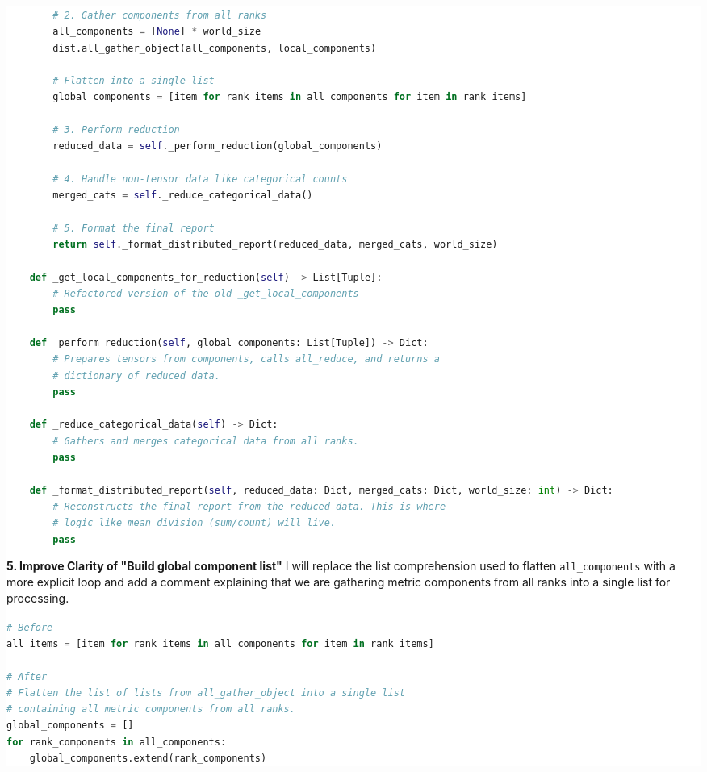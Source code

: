 ```python
        # 2. Gather components from all ranks
        all_components = [None] * world_size
        dist.all_gather_object(all_components, local_components)
        
        # Flatten into a single list
        global_components = [item for rank_items in all_components for item in rank_items]
        
        # 3. Perform reduction
        reduced_data = self._perform_reduction(global_components)

        # 4. Handle non-tensor data like categorical counts
        merged_cats = self._reduce_categorical_data()

        # 5. Format the final report
        return self._format_distributed_report(reduced_data, merged_cats, world_size)

    def _get_local_components_for_reduction(self) -> List[Tuple]:
        # Refactored version of the old _get_local_components
        pass

    def _perform_reduction(self, global_components: List[Tuple]) -> Dict:
        # Prepares tensors from components, calls all_reduce, and returns a
        # dictionary of reduced data.
        pass
        
    def _reduce_categorical_data(self) -> Dict:
        # Gathers and merges categorical data from all ranks.
        pass

    def _format_distributed_report(self, reduced_data: Dict, merged_cats: Dict, world_size: int) -> Dict:
        # Reconstructs the final report from the reduced data. This is where
        # logic like mean division (sum/count) will live.
        pass
```

**5. Improve Clarity of "Build global component list"**
I will replace the list comprehension used to flatten `all_components` with a more explicit loop and add a comment explaining that we are gathering metric components from all ranks into a single list for processing.

```python
# Before
all_items = [item for rank_items in all_components for item in rank_items]

# After
# Flatten the list of lists from all_gather_object into a single list
# containing all metric components from all ranks.
global_components = []
for rank_components in all_components:
    global_components.extend(rank_components)
```
